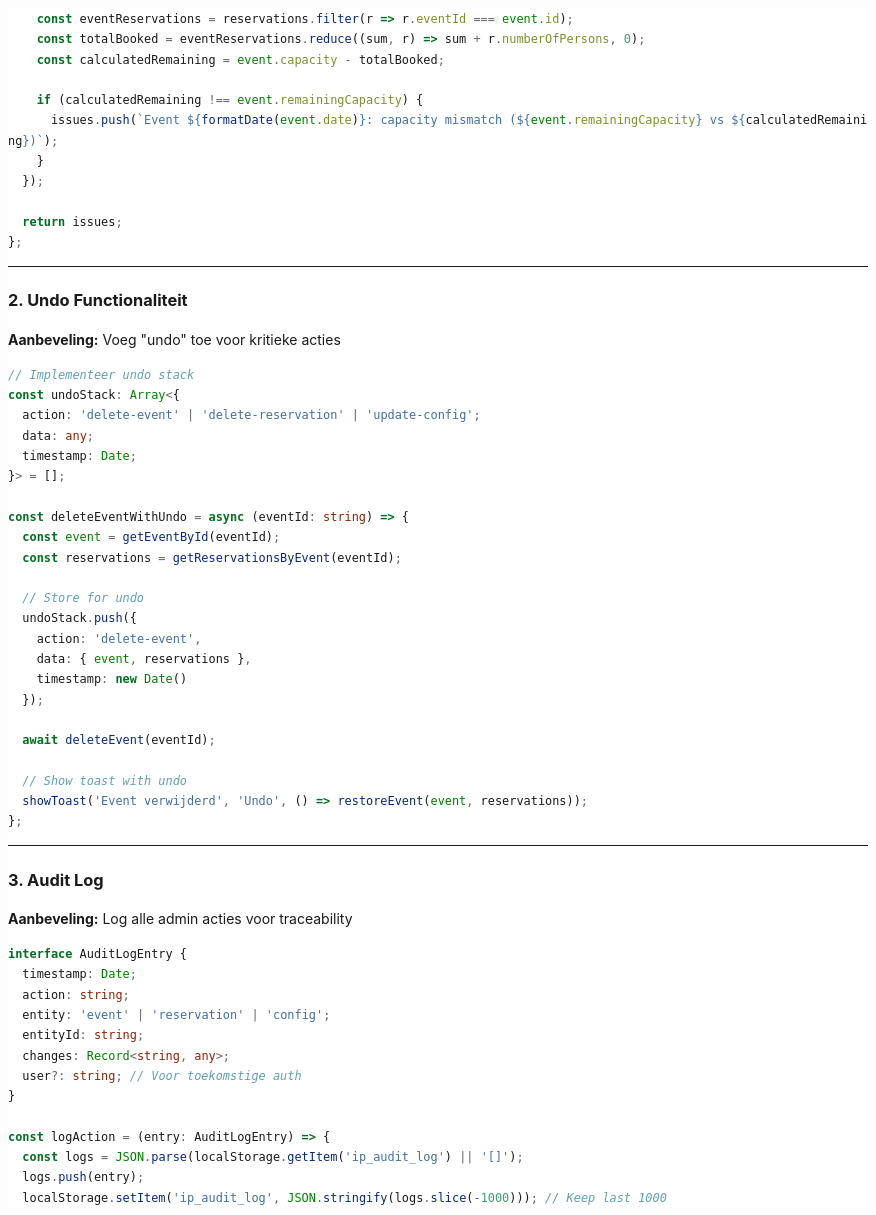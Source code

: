 ```typescript
    const eventReservations = reservations.filter(r => r.eventId === event.id);
    const totalBooked = eventReservations.reduce((sum, r) => sum + r.numberOfPersons, 0);
    const calculatedRemaining = event.capacity - totalBooked;
    
    if (calculatedRemaining !== event.remainingCapacity) {
      issues.push(`Event ${formatDate(event.date)}: capacity mismatch (${event.remainingCapacity} vs ${calculatedRemaining})`);
    }
  });
  
  return issues;
};
```

---

### 2. **Undo Functionaliteit**
**Aanbeveling:** Voeg "undo" toe voor kritieke acties

```typescript
// Implementeer undo stack
const undoStack: Array<{
  action: 'delete-event' | 'delete-reservation' | 'update-config';
  data: any;
  timestamp: Date;
}> = [];

const deleteEventWithUndo = async (eventId: string) => {
  const event = getEventById(eventId);
  const reservations = getReservationsByEvent(eventId);
  
  // Store for undo
  undoStack.push({
    action: 'delete-event',
    data: { event, reservations },
    timestamp: new Date()
  });
  
  await deleteEvent(eventId);
  
  // Show toast with undo
  showToast('Event verwijderd', 'Undo', () => restoreEvent(event, reservations));
};
```

---

### 3. **Audit Log**
**Aanbeveling:** Log alle admin acties voor traceability

```typescript
interface AuditLogEntry {
  timestamp: Date;
  action: string;
  entity: 'event' | 'reservation' | 'config';
  entityId: string;
  changes: Record<string, any>;
  user?: string; // Voor toekomstige auth
}

const logAction = (entry: AuditLogEntry) => {
  const logs = JSON.parse(localStorage.getItem('ip_audit_log') || '[]');
  logs.push(entry);
  localStorage.setItem('ip_audit_log', JSON.stringify(logs.slice(-1000))); // Keep last 1000
```